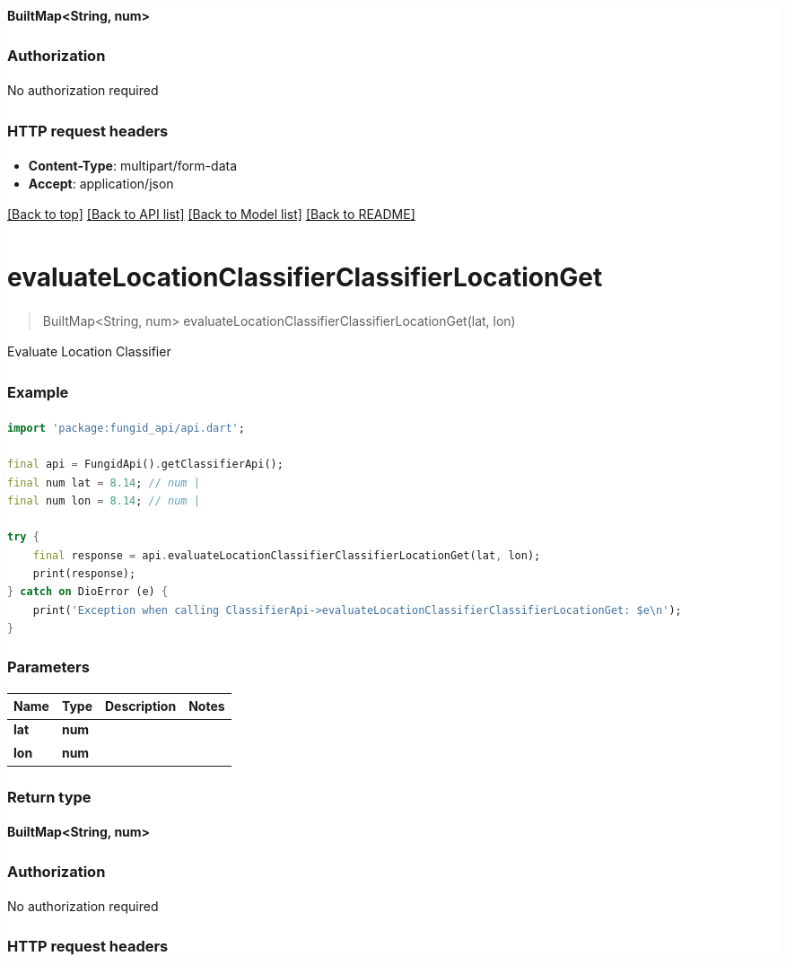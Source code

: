 **BuiltMap&lt;String, num&gt;**

### Authorization

No authorization required

### HTTP request headers

 - **Content-Type**: multipart/form-data
 - **Accept**: application/json

[[Back to top]](#) [[Back to API list]](../README.md#documentation-for-api-endpoints) [[Back to Model list]](../README.md#documentation-for-models) [[Back to README]](../README.md)

# **evaluateLocationClassifierClassifierLocationGet**
> BuiltMap<String, num> evaluateLocationClassifierClassifierLocationGet(lat, lon)

Evaluate Location Classifier

### Example
```dart
import 'package:fungid_api/api.dart';

final api = FungidApi().getClassifierApi();
final num lat = 8.14; // num | 
final num lon = 8.14; // num | 

try {
    final response = api.evaluateLocationClassifierClassifierLocationGet(lat, lon);
    print(response);
} catch on DioError (e) {
    print('Exception when calling ClassifierApi->evaluateLocationClassifierClassifierLocationGet: $e\n');
}
```

### Parameters

Name | Type | Description  | Notes
------------- | ------------- | ------------- | -------------
 **lat** | **num**|  | 
 **lon** | **num**|  | 

### Return type

**BuiltMap&lt;String, num&gt;**

### Authorization

No authorization required

### HTTP request headers
